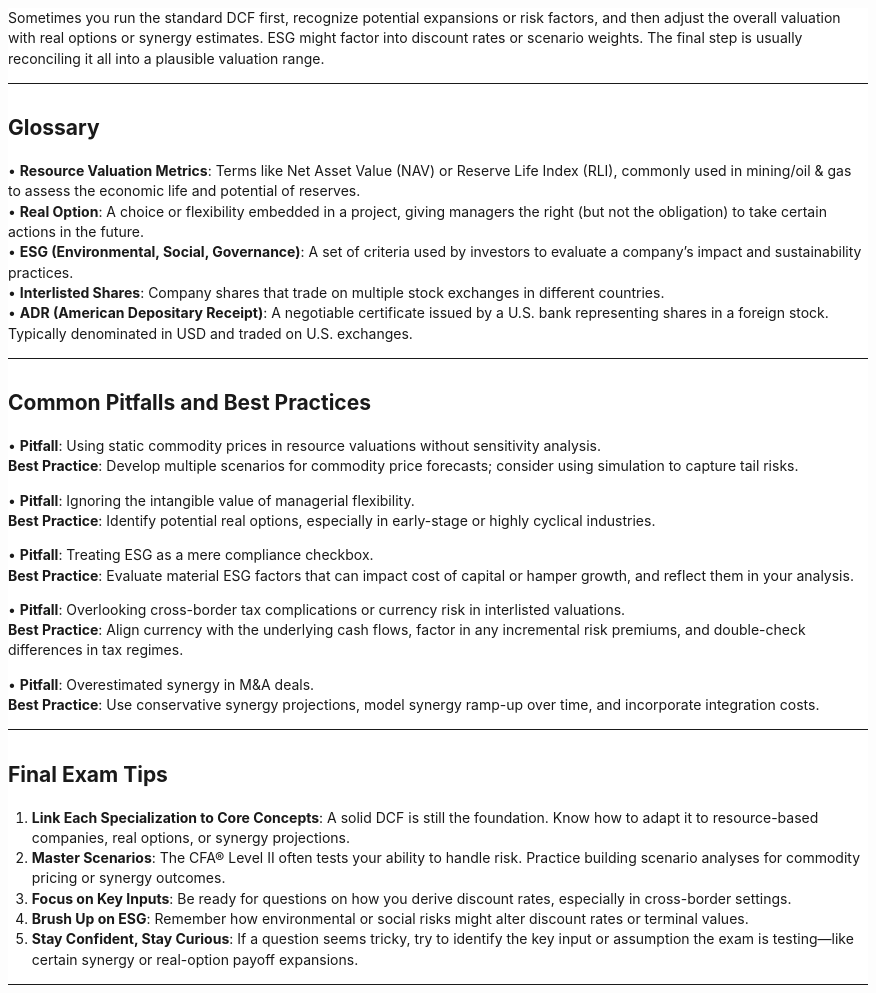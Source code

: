 Sometimes you run the standard DCF first, recognize potential expansions or risk factors, and then adjust the overall valuation with real options or synergy estimates. ESG might factor into discount rates or scenario weights. The final step is usually reconciling it all into a plausible valuation range.

---

## Glossary

• **Resource Valuation Metrics**: Terms like Net Asset Value (NAV) or Reserve Life Index (RLI), commonly used in mining/oil & gas to assess the economic life and potential of reserves.  
• **Real Option**: A choice or flexibility embedded in a project, giving managers the right (but not the obligation) to take certain actions in the future.  
• **ESG (Environmental, Social, Governance)**: A set of criteria used by investors to evaluate a company’s impact and sustainability practices.  
• **Interlisted Shares**: Company shares that trade on multiple stock exchanges in different countries.  
• **ADR (American Depositary Receipt)**: A negotiable certificate issued by a U.S. bank representing shares in a foreign stock. Typically denominated in USD and traded on U.S. exchanges.

---

## Common Pitfalls and Best Practices

• **Pitfall**: Using static commodity prices in resource valuations without sensitivity analysis.  
  **Best Practice**: Develop multiple scenarios for commodity price forecasts; consider using simulation to capture tail risks.  

• **Pitfall**: Ignoring the intangible value of managerial flexibility.  
  **Best Practice**: Identify potential real options, especially in early-stage or highly cyclical industries.  

• **Pitfall**: Treating ESG as a mere compliance checkbox.  
  **Best Practice**: Evaluate material ESG factors that can impact cost of capital or hamper growth, and reflect them in your analysis.  

• **Pitfall**: Overlooking cross-border tax complications or currency risk in interlisted valuations.  
  **Best Practice**: Align currency with the underlying cash flows, factor in any incremental risk premiums, and double-check differences in tax regimes.  

• **Pitfall**: Overestimated synergy in M&A deals.  
  **Best Practice**: Use conservative synergy projections, model synergy ramp-up over time, and incorporate integration costs.

---

## Final Exam Tips

1. **Link Each Specialization to Core Concepts**: A solid DCF is still the foundation. Know how to adapt it to resource-based companies, real options, or synergy projections.  
2. **Master Scenarios**: The CFA® Level II often tests your ability to handle risk. Practice building scenario analyses for commodity pricing or synergy outcomes.  
3. **Focus on Key Inputs**: Be ready for questions on how you derive discount rates, especially in cross-border settings.  
4. **Brush Up on ESG**: Remember how environmental or social risks might alter discount rates or terminal values.  
5. **Stay Confident, Stay Curious**: If a question seems tricky, try to identify the key input or assumption the exam is testing—like certain synergy or real-option payoff expansions.

---